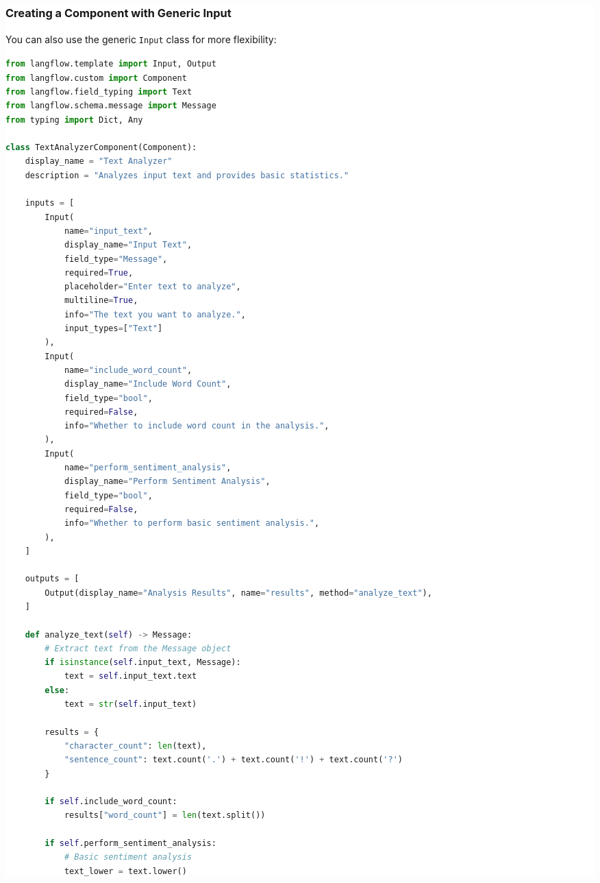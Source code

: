 ### Creating a Component with Generic Input

You can also use the generic `Input` class for more flexibility:

```python
from langflow.template import Input, Output
from langflow.custom import Component
from langflow.field_typing import Text
from langflow.schema.message import Message
from typing import Dict, Any

class TextAnalyzerComponent(Component):
    display_name = "Text Analyzer"
    description = "Analyzes input text and provides basic statistics."

    inputs = [
        Input(
            name="input_text",
            display_name="Input Text",
            field_type="Message",
            required=True,
            placeholder="Enter text to analyze",
            multiline=True,
            info="The text you want to analyze.",
            input_types=["Text"]
        ),
        Input(
            name="include_word_count",
            display_name="Include Word Count",
            field_type="bool",
            required=False,
            info="Whether to include word count in the analysis.",
        ),
        Input(
            name="perform_sentiment_analysis",
            display_name="Perform Sentiment Analysis",
            field_type="bool",
            required=False,
            info="Whether to perform basic sentiment analysis.",
        ),
    ]

    outputs = [
        Output(display_name="Analysis Results", name="results", method="analyze_text"),
    ]

    def analyze_text(self) -> Message:
        # Extract text from the Message object
        if isinstance(self.input_text, Message):
            text = self.input_text.text
        else:
            text = str(self.input_text)

        results = {
            "character_count": len(text),
            "sentence_count": text.count('.') + text.count('!') + text.count('?')
        }

        if self.include_word_count:
            results["word_count"] = len(text.split())

        if self.perform_sentiment_analysis:
            # Basic sentiment analysis
            text_lower = text.lower()
```